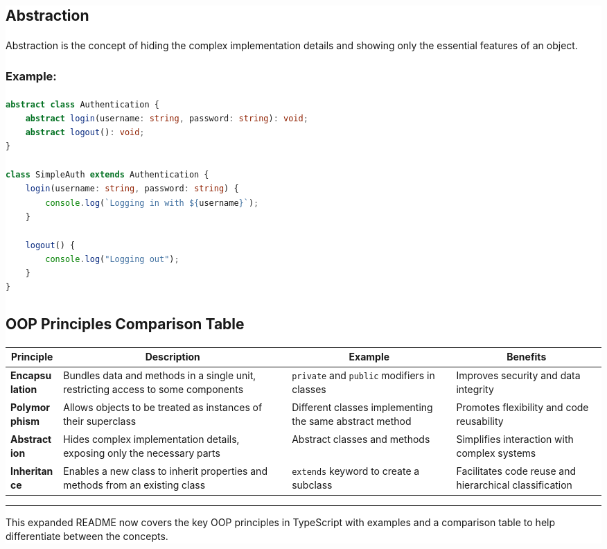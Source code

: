 ## Abstraction

Abstraction is the concept of hiding the complex implementation details and showing only the essential features of an object.

### Example:

```typescript
abstract class Authentication {
    abstract login(username: string, password: string): void;
    abstract logout(): void;
}

class SimpleAuth extends Authentication {
    login(username: string, password: string) {
        console.log(`Logging in with ${username}`);
    }

    logout() {
        console.log("Logging out");
    }
}
```

## OOP Principles Comparison Table

| Principle      | Description                                                                 | Example                                                                                   | Benefits                                            |
|----------------|-----------------------------------------------------------------------------|-------------------------------------------------------------------------------------------|-----------------------------------------------------|
| **Encapsulation** | Bundles data and methods in a single unit, restricting access to some components | `private` and `public` modifiers in classes                                                 | Improves security and data integrity                 |
| **Polymorphism**  | Allows objects to be treated as instances of their superclass            | Different classes implementing the same abstract method                                   | Promotes flexibility and code reusability            |
| **Abstraction**   | Hides complex implementation details, exposing only the necessary parts  | Abstract classes and methods                                                               | Simplifies interaction with complex systems          |
| **Inheritance**   | Enables a new class to inherit properties and methods from an existing class | `extends` keyword to create a subclass                                                     | Facilitates code reuse and hierarchical classification|

---

This expanded README now covers the key OOP principles in TypeScript with examples and a comparison table to help differentiate between the concepts.